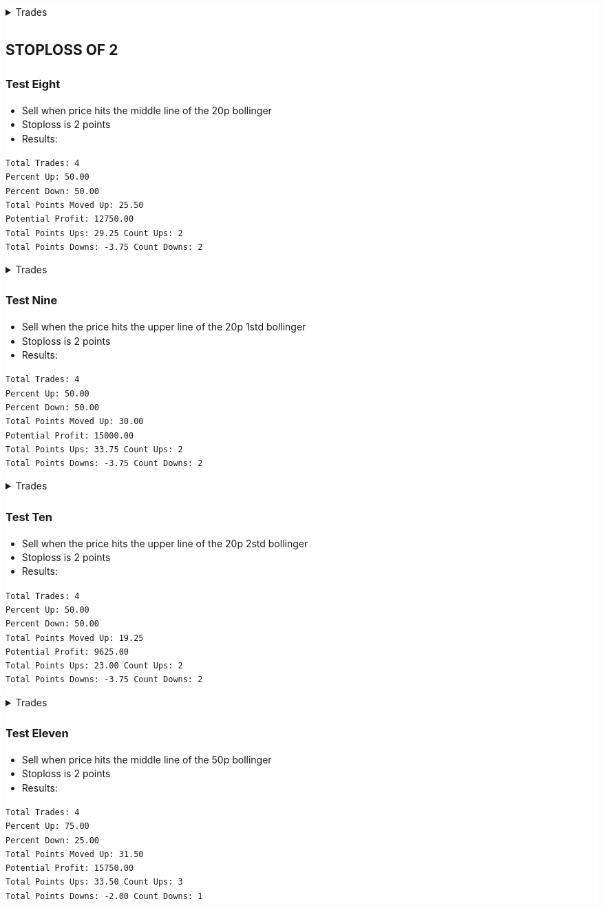 <details><summary>Trades</summary></details>

## STOPLOSS OF 2

### Test Eight
* Sell when price hits the middle line of the 20p bollinger
* Stoploss is 2 points
* Results:
```
Total Trades: 4
Percent Up: 50.00
Percent Down: 50.00
Total Points Moved Up: 25.50
Potential Profit: 12750.00
Total Points Ups: 29.25 Count Ups: 2
Total Points Downs: -3.75 Count Downs: 2
```

<details><summary>Trades</summary></details>

### Test Nine
* Sell when the price hits the upper line of the 20p 1std bollinger
* Stoploss is 2 points
* Results:
```
Total Trades: 4
Percent Up: 50.00
Percent Down: 50.00
Total Points Moved Up: 30.00
Potential Profit: 15000.00
Total Points Ups: 33.75 Count Ups: 2
Total Points Downs: -3.75 Count Downs: 2
```

<details><summary>Trades</summary></details>

### Test Ten
* Sell when the price hits the upper line of the 20p 2std bollinger
* Stoploss is 2 points
* Results:
```
Total Trades: 4
Percent Up: 50.00
Percent Down: 50.00
Total Points Moved Up: 19.25
Potential Profit: 9625.00
Total Points Ups: 23.00 Count Ups: 2
Total Points Downs: -3.75 Count Downs: 2
```

<details><summary>Trades</summary></details>

### Test Eleven
* Sell when price hits the middle line of the 50p bollinger
* Stoploss is 2 points
* Results:
```
Total Trades: 4
Percent Up: 75.00
Percent Down: 25.00
Total Points Moved Up: 31.50
Potential Profit: 15750.00
Total Points Ups: 33.50 Count Ups: 3
Total Points Downs: -2.00 Count Downs: 1
```